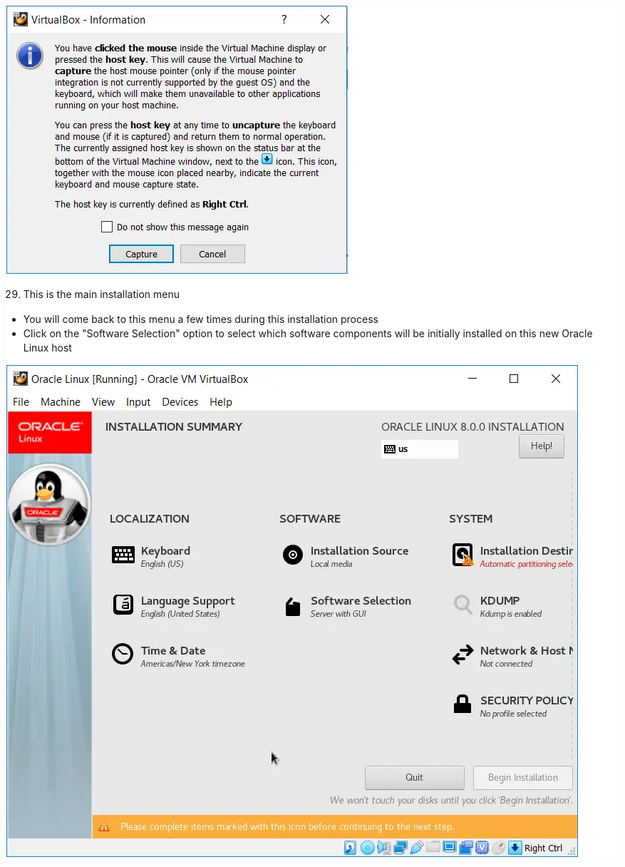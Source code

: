 ![](../../images/1/6.img-28.webp)

29. This is the main installation menu

- You will come back to this menu a few times during this installation process
- Click on the "Software Selection" option to select which software components
  will be initially installed on this new Oracle Linux host

![](../../images/1/6.img-29.webp)
